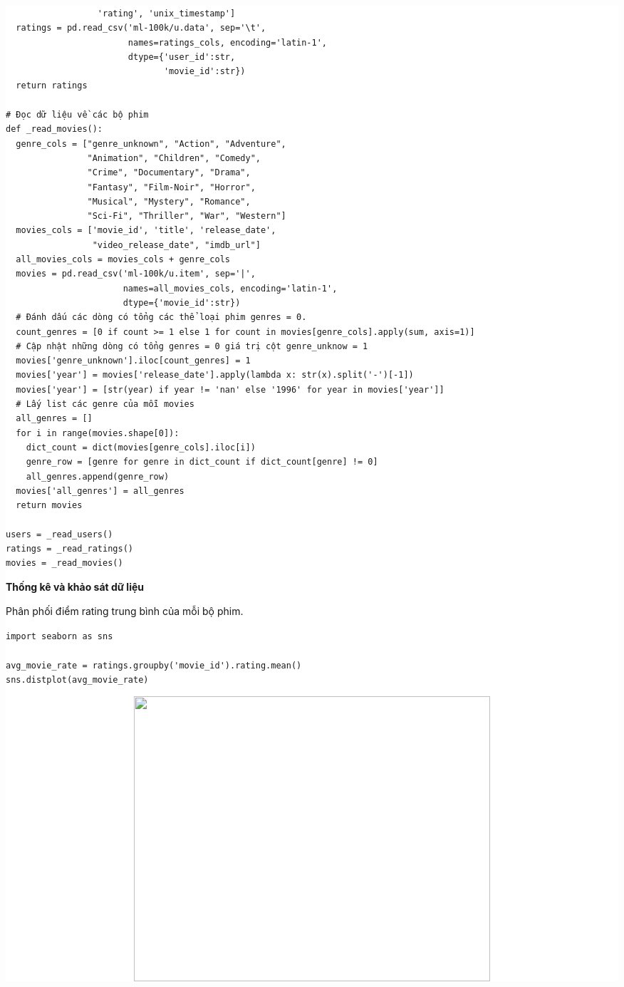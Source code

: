```
                  'rating', 'unix_timestamp']
  ratings = pd.read_csv('ml-100k/u.data', sep='\t', 
                        names=ratings_cols, encoding='latin-1',
                        dtype={'user_id':str,
                               'movie_id':str})
  return ratings

# Đọc dữ liệu về các bộ phim
def _read_movies():
  genre_cols = ["genre_unknown", "Action", "Adventure", 
                "Animation", "Children", "Comedy", 
                "Crime", "Documentary", "Drama", 
                "Fantasy", "Film-Noir", "Horror", 
                "Musical", "Mystery", "Romance", 
                "Sci-Fi", "Thriller", "War", "Western"]
  movies_cols = ['movie_id', 'title', 'release_date', 
                 "video_release_date", "imdb_url"]
  all_movies_cols = movies_cols + genre_cols
  movies = pd.read_csv('ml-100k/u.item', sep='|', 
                       names=all_movies_cols, encoding='latin-1',
                       dtype={'movie_id':str})
  # Đánh dấu các dòng có tổng các thể loại phim genres = 0.
  count_genres = [0 if count >= 1 else 1 for count in movies[genre_cols].apply(sum, axis=1)]
  # Cập nhật những dòng có tổng genres = 0 giá trị cột genre_unknow = 1
  movies['genre_unknown'].iloc[count_genres] = 1
  movies['year'] = movies['release_date'].apply(lambda x: str(x).split('-')[-1])
  movies['year'] = [str(year) if year != 'nan' else '1996' for year in movies['year']]
  # Lấy list các genre của mỗi movies
  all_genres = []
  for i in range(movies.shape[0]):
    dict_count = dict(movies[genre_cols].iloc[i])
    genre_row = [genre for genre in dict_count if dict_count[genre] != 0]
    all_genres.append(genre_row)
  movies['all_genres'] = all_genres
  return movies

users = _read_users()
ratings = _read_ratings()
movies = _read_movies()
```

**Thống kê và khảo sát dữ liệu**

Phân phối điểm rating trung bình của mỗi bộ phim.


```
import seaborn as sns

avg_movie_rate = ratings.groupby('movie_id').rating.mean()
sns.distplot(avg_movie_rate)
```
<img src="/assets/images/20191226_SoftMaxRecom/avg_movie_rate.png" width="500px" height="400px" style="display:block; margin-left:auto; margin-right:auto"/>

